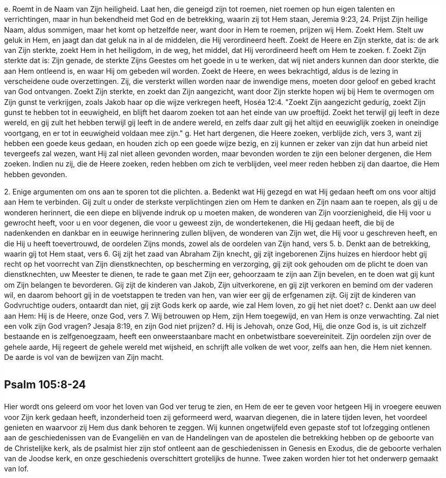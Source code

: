 e. Roemt in de Naam van Zijn heiligheid. Laat hen, die geneigd zijn tot roemen, niet roemen op hun eigen talenten en verrichtingen, maar in hun bekendheid met God en de betrekking, waarin zij tot Hem staan, Jeremia 9:23, 24. Prijst Zijn heilige Naam, aldus sommigen, maar het komt op hetzelfde neer, want door in Hem te roemen, prijzen wij Hem. Zoekt Hem. Stelt uw geluk in Hem, en jaagt dan dat geluk na in al de middelen, die Hij verordineerd heeft. Zoekt de Heere en Zijn sterkte, dat is: de ark van Zijn sterkte, zoekt Hem in het heiligdom, in de weg, het middel, dat Hij verordineerd heeft om Hem te zoeken. 
f. Zoekt Zijn sterkte dat is: Zijn genade, de sterkte Zijns Geestes om het goede in u te werken, dat wij niet anders kunnen dan door sterkte, die aan Hem ontleend is, en waar Hij om gebeden wil worden. Zoekt de Heere, en wees bekrachtigd, aldus is de lezing in verscheidene oude overzettingen. Zij, die versterkt willen worden naar de inwendige mens, moeten door geloof en gebed kracht van God ontvangen. Zoekt Zijn sterkte, en zoekt dan Zijn aangezicht, want door Zijn sterkte hopen wij bij Hem te overmogen om Zijn gunst te verkrijgen, zoals Jakob haar op die wijze verkregen heeft, Hoséa 12:4. "Zoekt Zijn aangezicht gedurig, zoekt Zijn gunst te hebben tot in eeuwigheid, en blijft het daarom zoeken tot aan het einde van uw proeftijd. Zoekt het terwijl gij leeft in deze wereld, en gij zult het hebben terwijl gij leeft in de andere wereld, en zelfs daar zult gij het altijd en eeuwiglijk zoeken in oneindige voortgang, en er tot in eeuwigheid voldaan mee zijn." 
g. Het hart dergenen, die Heere zoeken, verblijde zich, vers 3, want zij hebben een goede keus gedaan, en houden zich op een goede wijze bezig, en zij kunnen er zeker van zijn dat hun arbeid niet tevergeefs zal wezen, want Hij zal niet alleen gevonden worden, maar bevonden worden te zijn een beloner dergenen, die Hem zoeken. Indien nu zij, die de Heere zoeken, reden hebben om zich te verblijden, veel meer reden hebben zij dan daartoe, die Hem hebben gevonden.

2\. Enige argumenten om ons aan te sporen tot die plichten.
a. Bedenkt wat Hij gezegd en wat Hij gedaan heeft om ons voor altijd aan Hem te verbinden. Gij zult u onder de sterkste verplichtingen zien om Hem te danken en Zijn naam aan te roepen, als gij u de wonderen herinnert, die een diepe en blijvende indruk op u moeten maken, de wonderen van Zijn voorzienigheid, die Hij voor u gewrocht heeft, voor u en voor degenen, die voor u geweest zijn, de wondertekenen, die Hij gedaan heeft, die bij de nadenkenden en dankbar en in eeuwige herinnering zullen blijven, de wonderen van Zijn wet, die Hij voor u geschreven heeft, en die Hij u heeft toevertrouwd, de oordelen Zijns monds, zowel als de oordelen van Zijn hand, vers 5.
b. Denkt aan de betrekking, waarin gij tot Hem staat, vers 6. Gij zijt het zaad van Abraham Zijn knecht, gij zijt ingeborenen Zijns huizes en hierdoor hebt gij recht op het voorrecht van Zijn dienstknechten, op bescherming en verzorging, gij zijt ook gehouden om de plicht te doen van dienstknechten, uw Meester te dienen, te rade te gaan met Zijn eer, gehoorzaam te zijn aan Zijn bevelen, en te doen wat gij kunt om Zijn belangen te bevorderen. Gij zijt de kinderen van Jakob, Zijn uitverkorene, en gij zijt verkoren en bemind om der vaderen wil, en daarom behoort gij in de voetstappen te treden van hen, van wier eer gij de erfgenamen zijt. Gij zijt de kinderen van Godvruchtige ouders, ontaardt dan niet, gij zijt Gods kerk op aarde, wie zal Hem loven, zo gij het niet doet? 
c. Denkt aan uw deel aan Hem: Hij is de Heere, onze God, vers 7. Wij betrouwen op Hem, zijn Hem toegewijd, en van Hem is onze verwachting. Zal niet een volk zijn God vragen? Jesaja 8:19, en zijn God niet prijzen? 
d. Hij is Jehovah, onze God, Hij, die onze God is, is uit zichzelf bestaande en is zelfgenoegzaam, heeft een onweerstaanbare macht en onbetwistbare soevereiniteit. Zijn oordelen zijn over de gehele aarde, Hij regeert de gehele wereld met wijsheid, en schrijft alle volken de wet voor, zelfs aan hen, die Hem niet kennen. De aarde is vol van de bewijzen van Zijn macht.

## Psalm 105:8-24 
Hier wordt ons geleerd om voor het loven van God ver terug te zien, en Hem de eer te geven voor hetgeen Hij in vroegere eeuwen voor Zijn kerk gedaan heeft, inzonderheid toen zij geformeerd werd, waarvan diegenen, die in latere tijden leven, het voordeel genieten en waarvoor zij Hem dus dank behoren te zeggen. Wij kunnen ongetwijfeld even gepaste stof tot lofzegging ontlenen aan de geschiedenissen van de Evangeliën en van de Handelingen van de apostelen die betrekking hebben op de geboorte van de Christelijke kerk, als de psalmist hier zijn stof ontleent aan de geschiedenissen in Genesis en Exodus, die de geboorte verhalen van de Joodse kerk, en onze geschiedenis overschittert grotelijks de hunne. Twee zaken worden hier tot het onderwerp gemaakt van lof.
